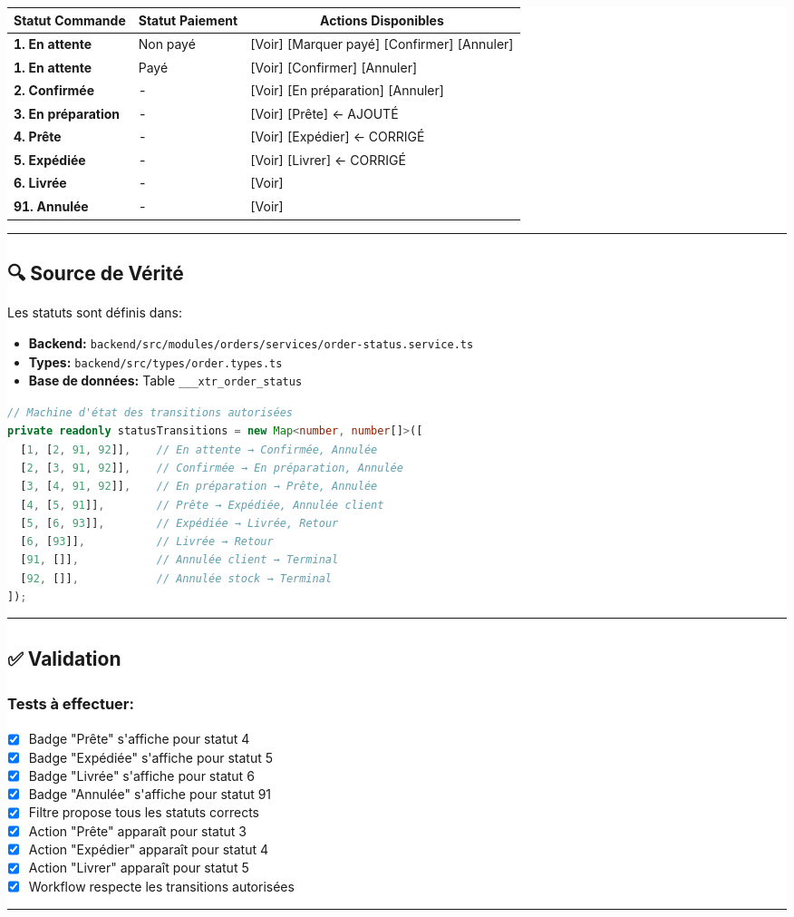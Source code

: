 | Statut Commande | Statut Paiement | Actions Disponibles |
|-----------------|-----------------|---------------------|
| **1. En attente** | Non payé | [Voir] [Marquer payé] [Confirmer] [Annuler] |
| **1. En attente** | Payé | [Voir] [Confirmer] [Annuler] |
| **2. Confirmée** | - | [Voir] [En préparation] [Annuler] |
| **3. En préparation** | - | [Voir] [Prête] ← AJOUTÉ |
| **4. Prête** | - | [Voir] [Expédier] ← CORRIGÉ |
| **5. Expédiée** | - | [Voir] [Livrer] ← CORRIGÉ |
| **6. Livrée** | - | [Voir] |
| **91. Annulée** | - | [Voir] |

---

## 🔍 Source de Vérité

Les statuts sont définis dans:
- **Backend:** `backend/src/modules/orders/services/order-status.service.ts`
- **Types:** `backend/src/types/order.types.ts`
- **Base de données:** Table `___xtr_order_status`

```typescript
// Machine d'état des transitions autorisées
private readonly statusTransitions = new Map<number, number[]>([
  [1, [2, 91, 92]],    // En attente → Confirmée, Annulée
  [2, [3, 91, 92]],    // Confirmée → En préparation, Annulée
  [3, [4, 91, 92]],    // En préparation → Prête, Annulée
  [4, [5, 91]],        // Prête → Expédiée, Annulée client
  [5, [6, 93]],        // Expédiée → Livrée, Retour
  [6, [93]],           // Livrée → Retour
  [91, []],            // Annulée client → Terminal
  [92, []],            // Annulée stock → Terminal
]);
```

---

## ✅ Validation

### Tests à effectuer:
- [x] Badge "Prête" s'affiche pour statut 4
- [x] Badge "Expédiée" s'affiche pour statut 5
- [x] Badge "Livrée" s'affiche pour statut 6
- [x] Badge "Annulée" s'affiche pour statut 91
- [x] Filtre propose tous les statuts corrects
- [x] Action "Prête" apparaît pour statut 3
- [x] Action "Expédier" apparaît pour statut 4
- [x] Action "Livrer" apparaît pour statut 5
- [x] Workflow respecte les transitions autorisées

---